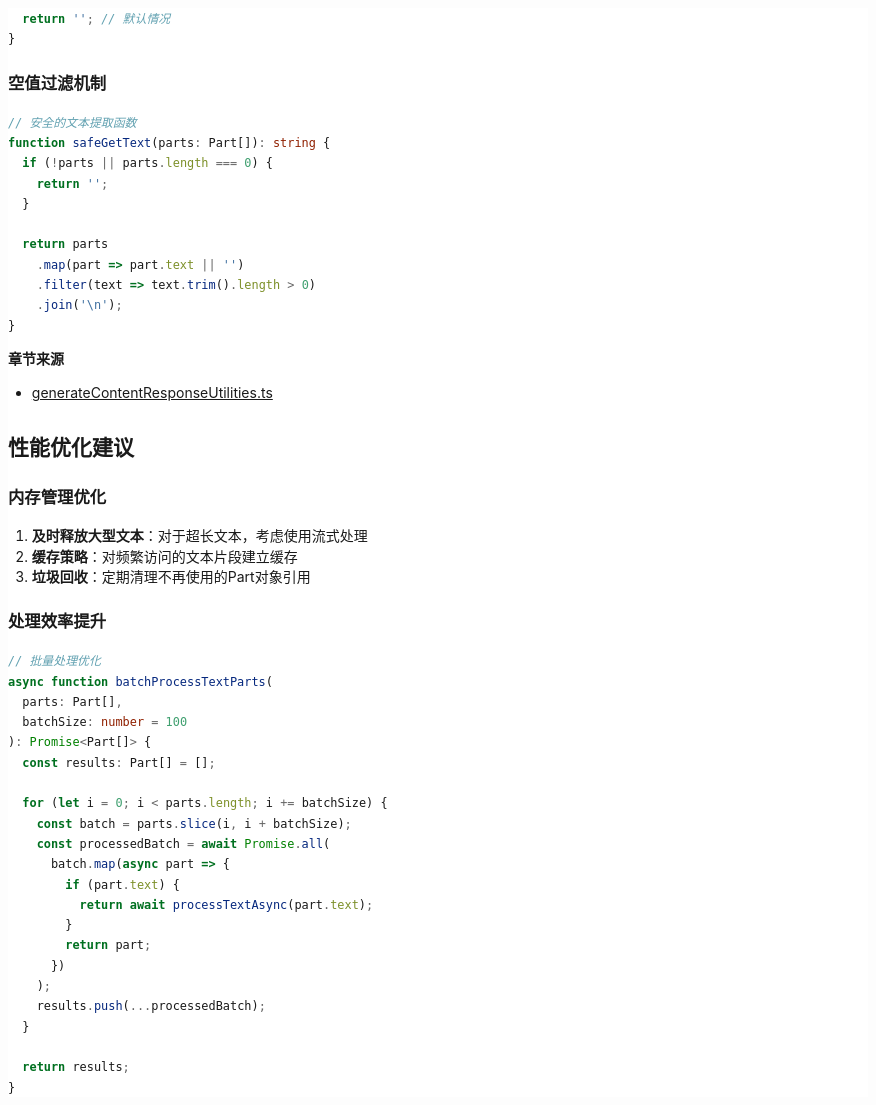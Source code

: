 ```typescript
  return ''; // 默认情况
}
```

### 空值过滤机制

```typescript
// 安全的文本提取函数
function safeGetText(parts: Part[]): string {
  if (!parts || parts.length === 0) {
    return '';
  }
  
  return parts
    .map(part => part.text || '')
    .filter(text => text.trim().length > 0)
    .join('\n');
}
```

**章节来源**
- [generateContentResponseUtilities.ts](file://packages/core/src/utils/generateContentResponseUtilities.ts#L1-L50)

## 性能优化建议

### 内存管理优化

1. **及时释放大型文本**：对于超长文本，考虑使用流式处理
2. **缓存策略**：对频繁访问的文本片段建立缓存
3. **垃圾回收**：定期清理不再使用的Part对象引用

### 处理效率提升

```typescript
// 批量处理优化
async function batchProcessTextParts(
  parts: Part[],
  batchSize: number = 100
): Promise<Part[]> {
  const results: Part[] = [];
  
  for (let i = 0; i < parts.length; i += batchSize) {
    const batch = parts.slice(i, i + batchSize);
    const processedBatch = await Promise.all(
      batch.map(async part => {
        if (part.text) {
          return await processTextAsync(part.text);
        }
        return part;
      })
    );
    results.push(...processedBatch);
  }
  
  return results;
}
```
